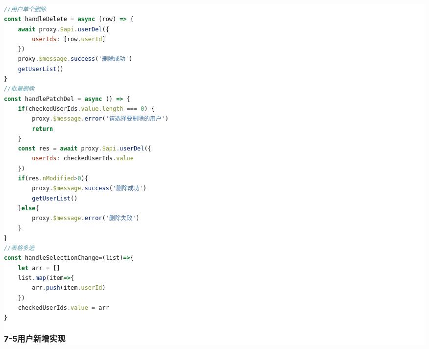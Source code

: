 
```js
//用户单个删除
const handleDelete = async (row) => {
    await proxy.$api.userDel({
        userIds: [row.userId]
    })
    proxy.$message.success('删除成功')
    getUserList()
}
//批量删除
const handlePatchDel = async () => {
    if(checkedUserIds.value.length === 0) {
        proxy.$message.error('请选择要删除的用户')
        return
    }
    const res = await proxy.$api.userDel({
        userIds: checkedUserIds.value
    })
    if(res.nModified>0){
        proxy.$message.success('删除成功')
        getUserList()
    }else{
        proxy.$message.error('删除失败')
    }
}
//表格多选
const handleSelectionChange=(list)=>{
    let arr = []
    list.map(item=>{
        arr.push(item.userId)
    })
    checkedUserIds.value = arr
}
```

### 7-5用户新增实现
